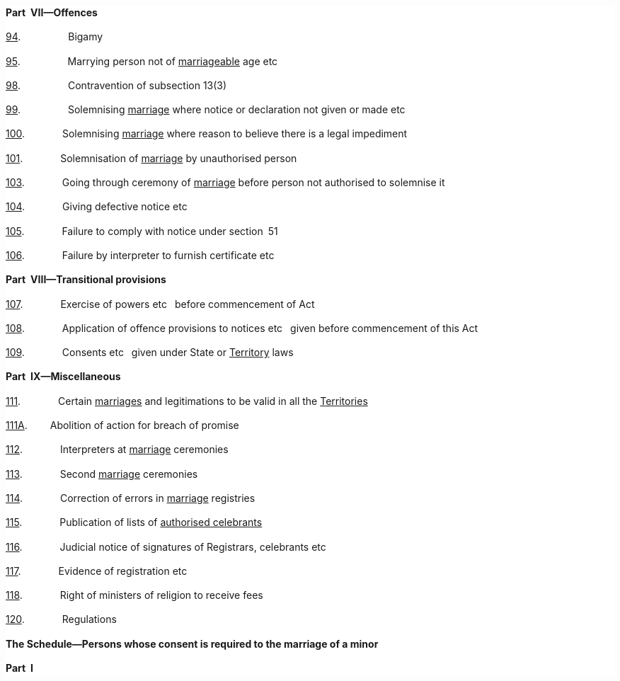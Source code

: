 **Part VII—Offences**

[94](#94).          Bigamy

[95](#95).          Marrying person not of [marriageable](#marriag) age etc 

[98](#98).          Contravention of subsection 13(3)

[99](#99).          Solemnising [marriage](#marriag) where notice or declaration
not given or made etc 

[100](#100).        Solemnising [marriage](#marriag) where reason to believe there
is a legal impediment

[101](#101).        Solemnisation of [marriage](#marriag) by unauthorised person

[103](#103).        Going through ceremony of [marriage](#marriag) before person
not authorised to solemnise it

[104](#104).        Giving defective notice etc 

[105](#105).        Failure to comply with notice under
section 51

[106](#106).        Failure by interpreter to furnish certificate etc 

**Part VIII—Transitional provisions**

[107](#107).        Exercise of powers etc  before commencement of Act

[108](#108).        Application of offence provisions to notices etc 
given before commencement of this Act

[109](#109).        Consents etc  given under State or [Territory](#territori) laws

**Part IX—Miscellaneous**

[111](#111).        Certain [marriages](#marriag) and legitimations to be valid in
all the [Territories](#territori)

[111A](#111A).     Abolition of action for breach of promise

[112](#112).        Interpreters at [marriage](#marriag) ceremonies

[113](#113).        Second [marriage](#marriag) ceremonies

[114](#114).        Correction of errors in [marriage](#marriag) registries

[115](#115).        Publication of lists of [authorised celebrants](#authorised-celebr)

[116](#116).        Judicial notice of signatures of Registrars,
celebrants etc 

[117](#117).        Evidence of registration etc 

[118](#118).        Right of ministers of religion to receive fees

[120](#120).        Regulations

**The Schedule—Persons whose consent is required to the marriage
of a minor**

**Part I**

